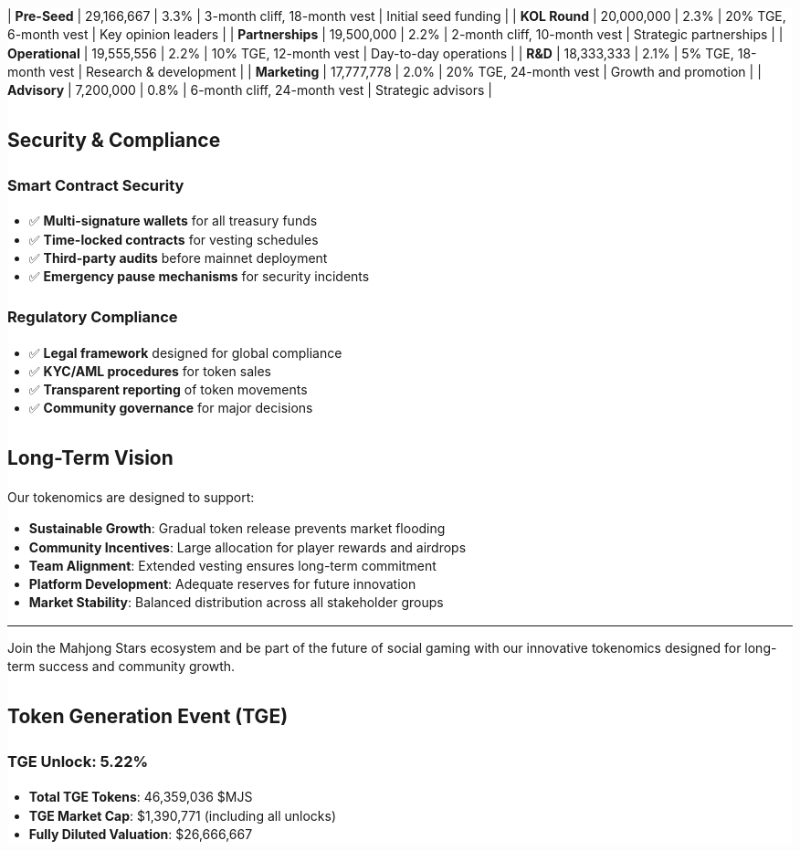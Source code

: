 | **Pre-Seed**        | 29,166,667       | 3.3%       | 3-month cliff, 18-month vest  | Initial seed funding        |
| **KOL Round**       | 20,000,000       | 2.3%       | 20% TGE, 6-month vest         | Key opinion leaders         |
| **Partnerships**    | 19,500,000       | 2.2%       | 2-month cliff, 10-month vest  | Strategic partnerships      |
| **Operational**     | 19,555,556       | 2.2%       | 10% TGE, 12-month vest        | Day-to-day operations       |
| **R&D**             | 18,333,333       | 2.1%       | 5% TGE, 18-month vest         | Research & development      |
| **Marketing**       | 17,777,778       | 2.0%       | 20% TGE, 24-month vest        | Growth and promotion        |
| **Advisory**        | 7,200,000        | 0.8%       | 6-month cliff, 24-month vest  | Strategic advisors          |

## Security & Compliance

### Smart Contract Security

- ✅ **Multi-signature wallets** for all treasury funds
- ✅ **Time-locked contracts** for vesting schedules
- ✅ **Third-party audits** before mainnet deployment
- ✅ **Emergency pause mechanisms** for security incidents

### Regulatory Compliance

- ✅ **Legal framework** designed for global compliance
- ✅ **KYC/AML procedures** for token sales
- ✅ **Transparent reporting** of token movements
- ✅ **Community governance** for major decisions

## Long-Term Vision

Our tokenomics are designed to support:

- **Sustainable Growth**: Gradual token release prevents market flooding
- **Community Incentives**: Large allocation for player rewards and airdrops
- **Team Alignment**: Extended vesting ensures long-term commitment
- **Platform Development**: Adequate reserves for future innovation
- **Market Stability**: Balanced distribution across all stakeholder groups

---

Join the Mahjong Stars ecosystem and be part of the future of social gaming with our innovative tokenomics designed for long-term success and community growth.

## Token Generation Event (TGE)

### TGE Unlock: 5.22%

- **Total TGE Tokens**: 46,359,036 $MJS
- **TGE Market Cap**: $1,390,771 (including all unlocks)
- **Fully Diluted Valuation**: $26,666,667
